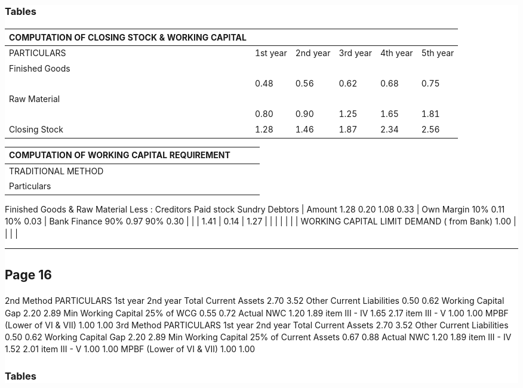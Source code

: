 ### Tables

| COMPUTATION OF CLOSING STOCK & WORKING CAPITAL |  |  |  |  |  |
|---|---|---|---|---|---|
| PARTICULARS | 1st year | 2nd year | 3rd year | 4th year | 5th year |
| Finished Goods |  |  |  |  |  |
|  | 0.48 | 0.56 | 0.62 | 0.68 | 0.75 |
| Raw Material |  |  |  |  |  |
|  | 0.80 | 0.90 | 1.25 | 1.65 | 1.81 |
| Closing Stock | 1.28 | 1.46 | 1.87 | 2.34 | 2.56 |

| COMPUTATION OF WORKING CAPITAL REQUIREMENT |  |  |  |
|---|---|---|---|
| TRADITIONAL METHOD |  |  |  |
| Particulars
Finished Goods & Raw Material
Less : Creditors
Paid stock
Sundry Debtors | Amount
1.28
0.20
1.08
0.33 | Own Margin
10% 0.11
10% 0.03 | Bank Finance
90% 0.97
90% 0.30 |
|  | 1.41 | 0.14 | 1.27 |
|  |  |  |  |
| WORKING CAPITAL LIMIT DEMAND ( from Bank) 1.00 |  |  |  |

---

## Page 16

2nd Method PARTICULARS 1st year 2nd year Total Current Assets 2.70 3.52 Other Current Liabilities 0.50 0.62 Working Capital Gap 2.20 2.89 Min Working Capital 25% of WCG 0.55 0.72 Actual NWC 1.20 1.89 item III - IV 1.65 2.17 item III - V 1.00 1.00 MPBF (Lower of VI & VII) 1.00 1.00 3rd Method PARTICULARS 1st year 2nd year Total Current Assets 2.70 3.52 Other Current Liabilities 0.50 0.62 Working Capital Gap 2.20 2.89 Min Working Capital 25% of Current Assets 0.67 0.88 Actual NWC 1.20 1.89 item III - IV 1.52 2.01 item III - V 1.00 1.00 MPBF (Lower of VI & VII) 1.00 1.00

### Tables
